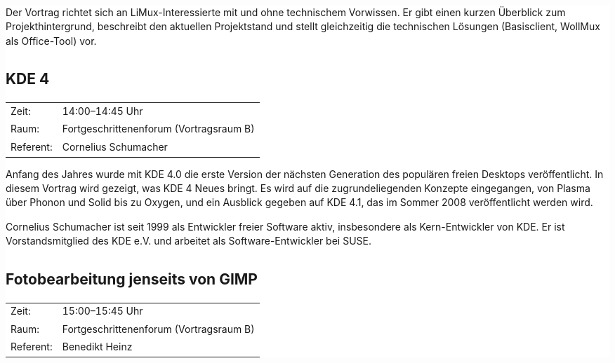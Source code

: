 Der Vortrag richtet sich an LiMux-Interessierte mit und ohne technischem
Vorwissen. Er gibt einen kurzen Überblick zum Projekthintergrund,
beschreibt den aktuellen Projektstand und stellt gleichzeitig die technischen
Lösungen (Basisclient, WollMux als Office-Tool) vor.


<h2 id="kde4">KDE&nbsp;4</h2>


<table class="zeittafel"cellpadding="4">
  <tbody><tr>
    <td>Zeit:</td>
    <td>14:00–14:45 Uhr</td>
  </tr>

  <tr>
    <td>Raum:</td>
    <td>Fortgeschrittenenforum (Vortragsraum B)</td>
  </tr>

  <tr>
    <td>Referent:</td>
    <td>Cornelius Schumacher</td>
  </tr>
</tbody></table>


Anfang des Jahres wurde mit KDE 4.0 die erste Version der nächsten
Generation des populären freien Desktops veröffentlicht. In diesem
Vortrag wird gezeigt, was KDE 4 Neues bringt. Es wird auf die zugrundeliegenden
Konzepte eingegangen, von Plasma über Phonon und Solid bis zu Oxygen, und
ein Ausblick gegeben auf KDE 4.1, das im Sommer 2008 veröffentlicht werden
wird.

Cornelius Schumacher ist seit 1999 als Entwickler freier Software aktiv,
insbesondere als Kern-Entwickler von KDE. Er ist Vorstandsmitglied des KDE e.V.
und arbeitet als Software-Entwickler bei SUSE.

<h2 id="imagemanipulation">Fotobearbeitung jenseits von GIMP</h2>


<table class="zeittafel" cellpadding="4">
  <tbody><tr>
    <td>Zeit:</td>
    <td>15:00–15:45 Uhr</td>
  </tr>

  <tr>
    <td>Raum:</td>
    <td>Fortgeschrittenenforum (Vortragsraum B)</td>
  </tr>

  <tr>
    <td>Referent:</td>
    <td>Benedikt Heinz</td>
  </tr>
</tbody></table>
